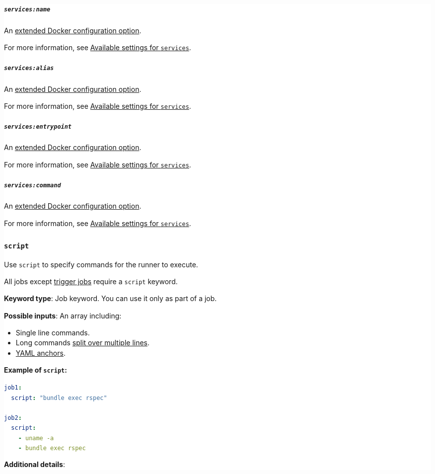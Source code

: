 ##### `services:name`

An [extended Docker configuration option](../docker/using_docker_images.md#extended-docker-configuration-options).

For more information, see [Available settings for `services`](../services/index.md#available-settings-for-services).

##### `services:alias`

An [extended Docker configuration option](../docker/using_docker_images.md#extended-docker-configuration-options).

For more information, see [Available settings for `services`](../services/index.md#available-settings-for-services).

##### `services:entrypoint`

An [extended Docker configuration option](../docker/using_docker_images.md#extended-docker-configuration-options).

For more information, see [Available settings for `services`](../services/index.md#available-settings-for-services).

##### `services:command`

An [extended Docker configuration option](../docker/using_docker_images.md#extended-docker-configuration-options).

For more information, see [Available settings for `services`](../services/index.md#available-settings-for-services).

### `script`

Use `script` to specify commands for the runner to execute.

All jobs except [trigger jobs](#trigger) require a `script` keyword.

**Keyword type**: Job keyword. You can use it only as part of a job.

**Possible inputs**: An array including:

- Single line commands.
- Long commands [split over multiple lines](script.md#split-long-commands).
- [YAML anchors](#yaml-anchors-for-scripts).

**Example of `script`:**

```yaml
job1:
  script: "bundle exec rspec"

job2:
  script:
    - uname -a
    - bundle exec rspec
```

**Additional details**:
